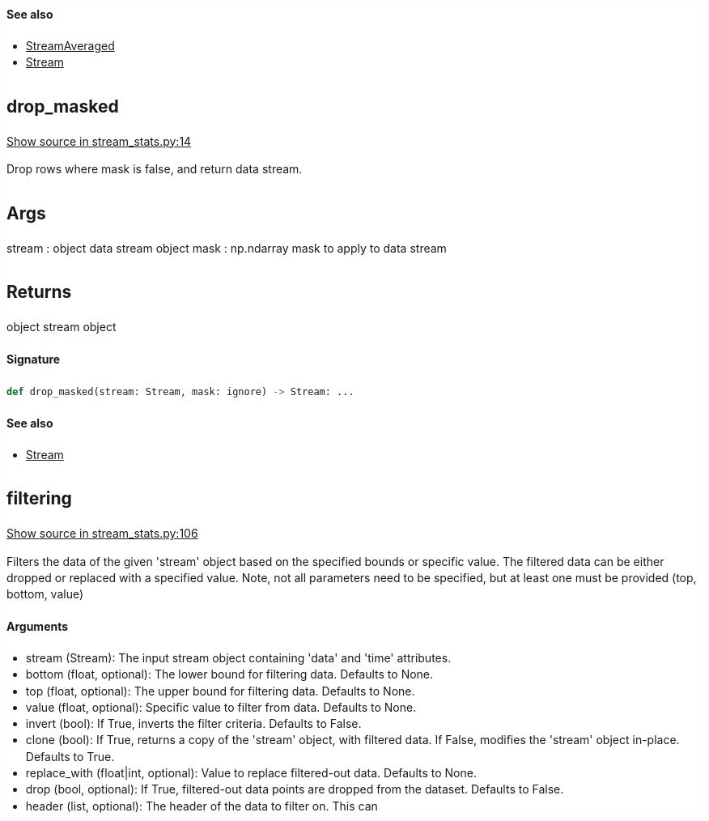 #### See also

- [StreamAveraged](./stream.md#streamaveraged)
- [Stream](./stream.md#stream)



## drop_masked

[Show source in stream_stats.py:14](https://github.com/Gorkowski/particula/blob/main/particula/data/stream_stats.py#L14)

Drop rows where mask is false, and return data stream.

Args
----------
stream : object
    data stream object
mask : np.ndarray
    mask to apply to data stream

Returns
-------
object
    stream object

#### Signature

```python
def drop_masked(stream: Stream, mask: ignore) -> Stream: ...
```

#### See also

- [Stream](./stream.md#stream)



## filtering

[Show source in stream_stats.py:106](https://github.com/Gorkowski/particula/blob/main/particula/data/stream_stats.py#L106)

Filters the data of the given 'stream' object based on the specified
bounds or specific value. The filtered data can be either dropped or
replaced with a specified value.  Note, not all parameters need to be
specified, but at least one must be provided (top, bottom, value)

#### Arguments

- stream (Stream): The input stream object containing 'data' and 'time'
    attributes.
- bottom (float, optional): The lower bound for filtering data. Defaults
    to None.
- top (float, optional): The upper bound for filtering data.
    Defaults to None.
- value (float, optional): Specific value to filter from data.
    Defaults to None.
- invert (bool): If True, inverts the filter criteria.
    Defaults to False.
- clone (bool): If True, returns a copy of the 'stream' object, with
    filtered data. If False, modifies the 'stream' object in-place.
    Defaults to True.
- replace_with (float|int, optional): Value to replace filtered-out data.
    Defaults to None.
- drop (bool, optional): If True, filtered-out data points are dropped
    from the dataset. Defaults to False.
- header (list, optional): The header of the data to filter on. This can